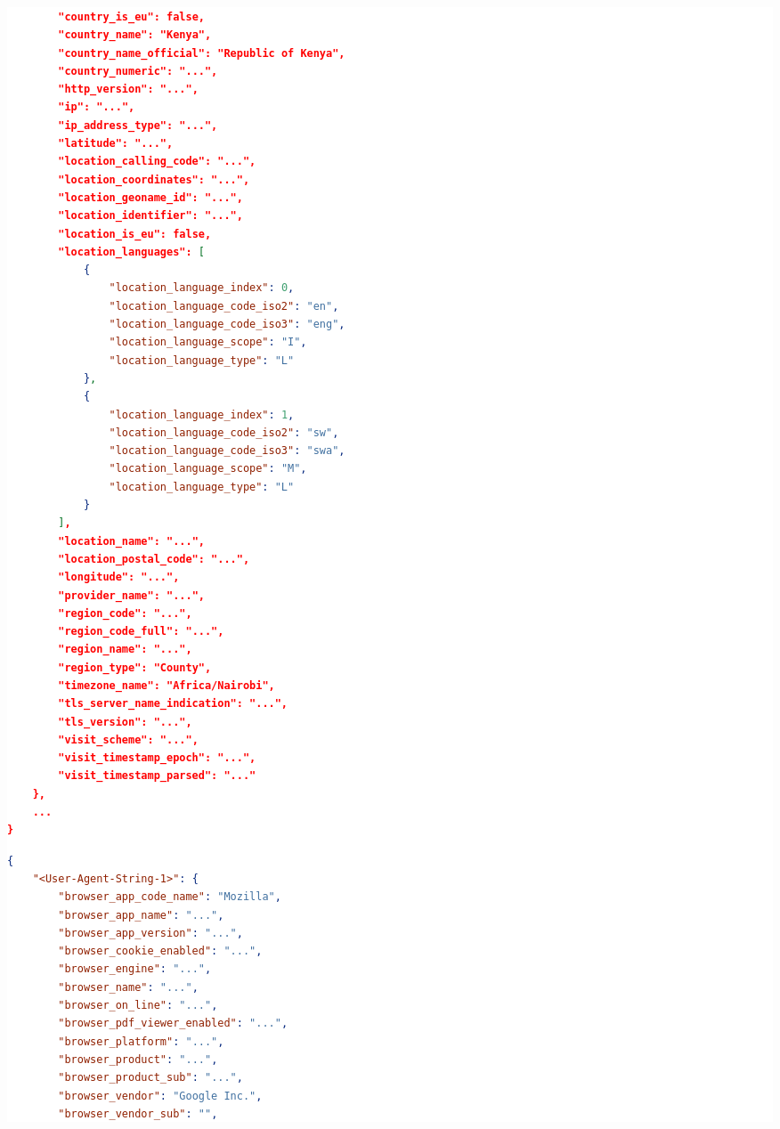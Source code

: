 ````json
        "country_is_eu": false,
        "country_name": "Kenya",
        "country_name_official": "Republic of Kenya",
        "country_numeric": "...",
        "http_version": "...",
        "ip": "...",
        "ip_address_type": "...",
        "latitude": "...",
        "location_calling_code": "...",
        "location_coordinates": "...",
        "location_geoname_id": "...",
        "location_identifier": "...",
        "location_is_eu": false,
        "location_languages": [
            {
                "location_language_index": 0,
                "location_language_code_iso2": "en",
                "location_language_code_iso3": "eng",
                "location_language_scope": "I",
                "location_language_type": "L"
            },
            {
                "location_language_index": 1,
                "location_language_code_iso2": "sw",
                "location_language_code_iso3": "swa",
                "location_language_scope": "M",
                "location_language_type": "L"
            }
        ],
        "location_name": "...",
        "location_postal_code": "...",
        "longitude": "...",
        "provider_name": "...",
        "region_code": "...",
        "region_code_full": "...",
        "region_name": "...",
        "region_type": "County",
        "timezone_name": "Africa/Nairobi",
        "tls_server_name_indication": "...",
        "tls_version": "...",
        "visit_scheme": "...",
        "visit_timestamp_epoch": "...",
        "visit_timestamp_parsed": "..."
    },
    ...
}
````

````json
{
    "<User-Agent-String-1>": {
        "browser_app_code_name": "Mozilla",
        "browser_app_name": "...",
        "browser_app_version": "...",
        "browser_cookie_enabled": "...",
        "browser_engine": "...",
        "browser_name": "...",
        "browser_on_line": "...",
        "browser_pdf_viewer_enabled": "...",
        "browser_platform": "...",
        "browser_product": "...",
        "browser_product_sub": "...",
        "browser_vendor": "Google Inc.",
        "browser_vendor_sub": "",
````